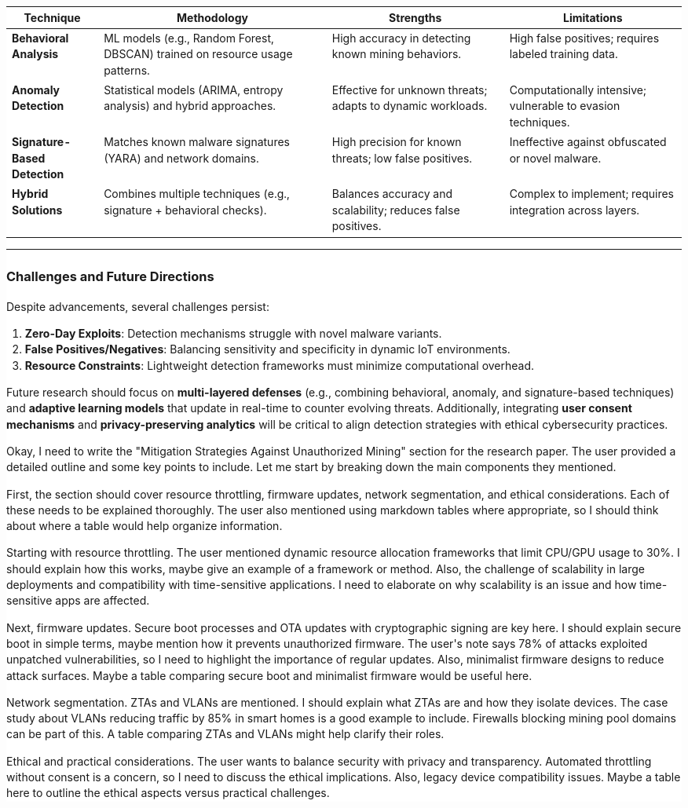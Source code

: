 | **Technique**               | **Methodology**                                                                 | **Strengths**                                                                 | **Limitations**                                                                 |
|-----------------------------|---------------------------------------------------------------------------------|-------------------------------------------------------------------------------|---------------------------------------------------------------------------------|
| **Behavioral Analysis**     | ML models (e.g., Random Forest, DBSCAN) trained on resource usage patterns.     | High accuracy in detecting known mining behaviors.                            | High false positives; requires labeled training data.                           |
| **Anomaly Detection**       | Statistical models (ARIMA, entropy analysis) and hybrid approaches.             | Effective for unknown threats; adapts to dynamic workloads.                   | Computationally intensive; vulnerable to evasion techniques.                    |
| **Signature-Based Detection**| Matches known malware signatures (YARA) and network domains.                   | High precision for known threats; low false positives.                        | Ineffective against obfuscated or novel malware.                              |
| **Hybrid Solutions**        | Combines multiple techniques (e.g., signature + behavioral checks).             | Balances accuracy and scalability; reduces false positives.                   | Complex to implement; requires integration across layers.                       |

---

### **Challenges and Future Directions**  
Despite advancements, several challenges persist:  
1. **Zero-Day Exploits**: Detection mechanisms struggle with novel malware variants.  
2. **False Positives/Negatives**: Balancing sensitivity and specificity in dynamic IoT environments.  
3. **Resource Constraints**: Lightweight detection frameworks must minimize computational overhead.  

Future research should focus on **multi-layered defenses** (e.g., combining behavioral, anomaly, and signature-based techniques) and **adaptive learning models** that update in real-time to counter evolving threats. Additionally, integrating **user consent mechanisms** and **privacy-preserving analytics** will be critical to align detection strategies with ethical cybersecurity practices.


<think>
Okay, I need to write the "Mitigation Strategies Against Unauthorized Mining" section for the research paper. The user provided a detailed outline and some key points to include. Let me start by breaking down the main components they mentioned.

First, the section should cover resource throttling, firmware updates, network segmentation, and ethical considerations. Each of these needs to be explained thoroughly. The user also mentioned using markdown tables where appropriate, so I should think about where a table would help organize information.

Starting with resource throttling. The user mentioned dynamic resource allocation frameworks that limit CPU/GPU usage to 30%. I should explain how this works, maybe give an example of a framework or method. Also, the challenge of scalability in large deployments and compatibility with time-sensitive applications. I need to elaborate on why scalability is an issue and how time-sensitive apps are affected.

Next, firmware updates. Secure boot processes and OTA updates with cryptographic signing are key here. I should explain secure boot in simple terms, maybe mention how it prevents unauthorized firmware. The user's note says 78% of attacks exploited unpatched vulnerabilities, so I need to highlight the importance of regular updates. Also, minimalist firmware designs to reduce attack surfaces. Maybe a table comparing secure boot and minimalist firmware would be useful here.

Network segmentation. ZTAs and VLANs are mentioned. I should explain what ZTAs are and how they isolate devices. The case study about VLANs reducing traffic by 85% in smart homes is a good example to include. Firewalls blocking mining pool domains can be part of this. A table comparing ZTAs and VLANs might help clarify their roles.

Ethical and practical considerations. The user wants to balance security with privacy and transparency. Automated throttling without consent is a concern, so I need to discuss the ethical implications. Also, legacy device compatibility issues. Maybe a table here to outline the ethical aspects versus practical challenges.
